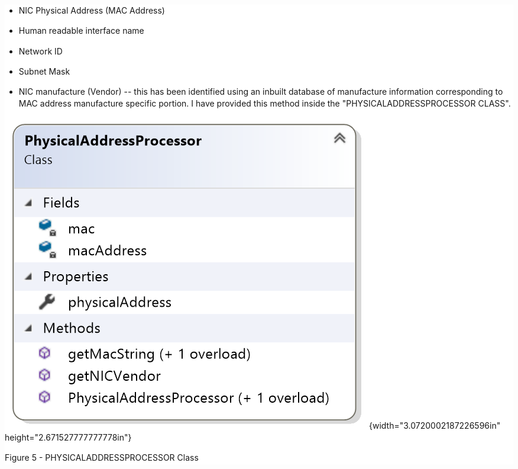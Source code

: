 -   NIC Physical Address (MAC Address)

-   Human readable interface name

-   Network ID

-   Subnet Mask

-   NIC manufacture (Vendor) -- this has been identified using an
    inbuilt database of manufacture information corresponding to MAC
    address manufacture specific portion. I have provided this method
    inside the "PHYSICALADDRESSPROCESSOR CLASS".

![](.//media/image7.png){width="3.0720002187226596in"
height="2.671527777777778in"}

Figure 5 - PHYSICALADDRESSPROCESSOR Class
